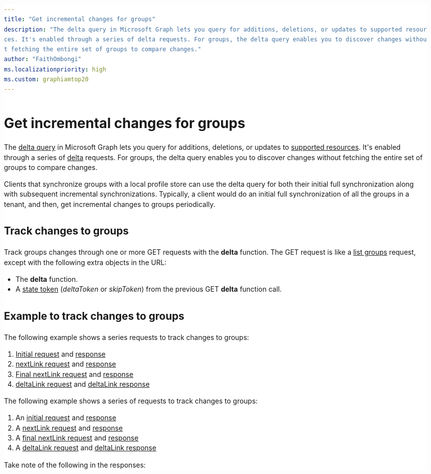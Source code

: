 ```yaml
---
title: "Get incremental changes for groups"
description: "The delta query in Microsoft Graph lets you query for additions, deletions, or updates to supported resources. It's enabled through a series of delta requests. For groups, the delta query enables you to discover changes without fetching the entire set of groups to compare changes."
author: "FaithOmbongi"
ms.localizationpriority: high
ms.custom: graphiamtop20
---
```


# Get incremental changes for groups

The [delta query](./delta-query-overview.md) in Microsoft Graph lets you query for additions, deletions, or updates to [supported resources](delta-query-overview.md#supported-resources). It's enabled through a series of [delta](/graph/api/group-delta?) requests. For groups, the delta query enables you to discover changes without fetching the entire set of groups to compare changes.

Clients that synchronize groups with a local profile store can use the delta query for both their initial full synchronization along with subsequent incremental synchronizations. Typically, a client would do an initial full synchronization of all the groups in a tenant, and then, get incremental changes to groups periodically.

## Track changes to groups

Track groups changes through one or more GET requests with the **delta** function. The GET request is like a [list groups](/graph/api/group-list?) request, except with the following extra objects in the URL:

- The **delta** function.
- A [state token](./delta-query-overview.md) (_deltaToken_ or _skipToken_) from the previous GET **delta** function call.

## Example to track changes to groups

The following example shows a series  requests to track changes to groups:

1. [Initial request](#initial-request) and [response](#initial-response)
2. [nextLink request](#nextlink-request) and [response](#nextlink-response)
3. [Final nextLink request](#final-nextlink-request) and [response](#final-nextlink-response)
4. [deltaLink request](#deltalink-request) and [deltaLink response](#deltalink-response)


The following example shows a series of requests to track changes to groups:

1. An [initial request](#initial-request) and [response](#initial-response)
2. A [nextLink request](#nextlink-request) and [response](#nextlink-response)
3. A [final nextLink request](#final-nextlink-request) and [response](#final-nextlink-response)
4. A [deltaLink request](#deltalink-request) and [deltaLink response](#deltalink-response)

Take note of the following in the responses:
